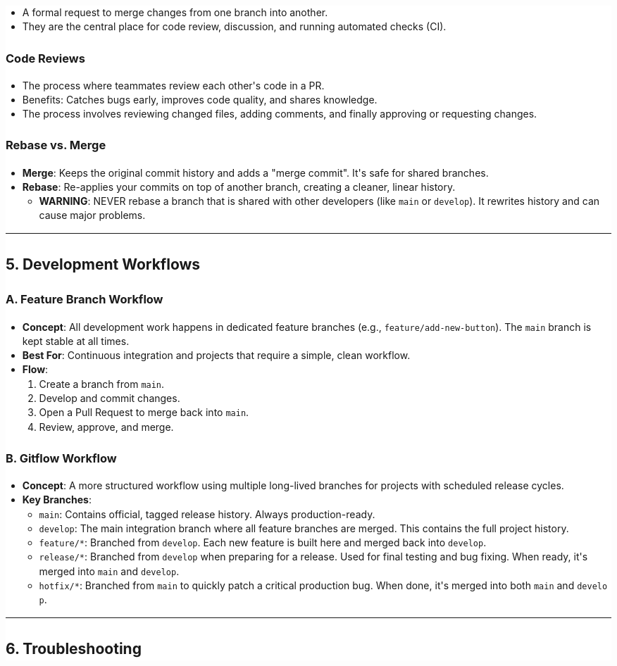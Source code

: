 - A formal request to merge changes from one branch into another.
- They are the central place for code review, discussion, and running automated checks (CI).

### Code Reviews

- The process where teammates review each other's code in a PR.
- Benefits: Catches bugs early, improves code quality, and shares knowledge.
- The process involves reviewing changed files, adding comments, and finally approving or requesting changes.

### Rebase vs. Merge

- **Merge**: Keeps the original commit history and adds a "merge commit". It's safe for shared branches.
- **Rebase**: Re-applies your commits on top of another branch, creating a cleaner, linear history.
  - **WARNING**: NEVER rebase a branch that is shared with other developers (like `main` or `develop`). It rewrites history and can cause major problems.

---

## 5. Development Workflows

### A. Feature Branch Workflow

- **Concept**: All development work happens in dedicated feature branches (e.g., `feature/add-new-button`). The `main` branch is kept stable at all times.
- **Best For**: Continuous integration and projects that require a simple, clean workflow.
- **Flow**:
  1. Create a branch from `main`.
  2. Develop and commit changes.
  3. Open a Pull Request to merge back into `main`.
  4. Review, approve, and merge.

### B. Gitflow Workflow

- **Concept**: A more structured workflow using multiple long-lived branches for projects with scheduled release cycles.
- **Key Branches**:
  - `main`: Contains official, tagged release history. Always production-ready.
  - `develop`: The main integration branch where all feature branches are merged. This contains the full project history.
  - `feature/*`: Branched from `develop`. Each new feature is built here and merged back into `develop`.
  - `release/*`: Branched from `develop` when preparing for a release. Used for final testing and bug fixing. When ready, it's merged into `main` and `develop`.
  - `hotfix/*`: Branched from `main` to quickly patch a critical production bug. When done, it's merged into both `main` and `develop`.

---

## 6. Troubleshooting
